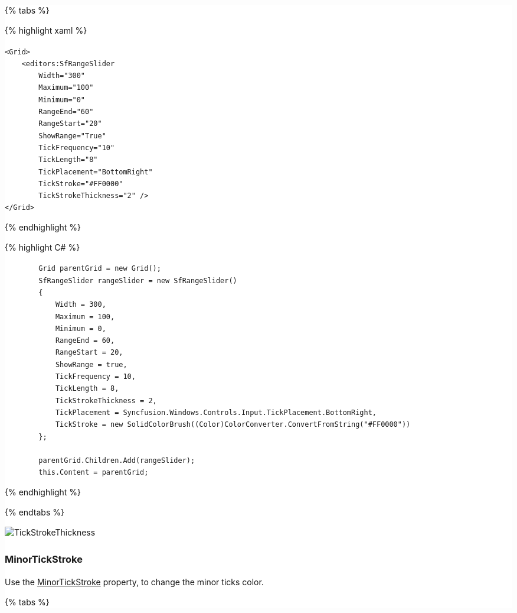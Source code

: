 {% tabs %}

{% highlight xaml %}

    <Grid>
        <editors:SfRangeSlider
            Width="300"
            Maximum="100"
            Minimum="0"
            RangeEnd="60"
            RangeStart="20"
            ShowRange="True"
            TickFrequency="10"
            TickLength="8"
            TickPlacement="BottomRight"
            TickStroke="#FF0000"
            TickStrokeThickness="2" />
    </Grid>

{% endhighlight %}

{% highlight C# %}

            Grid parentGrid = new Grid();
            SfRangeSlider rangeSlider = new SfRangeSlider()
            {
                Width = 300,
                Maximum = 100,
                Minimum = 0,
                RangeEnd = 60,
                RangeStart = 20,
                ShowRange = true,
                TickFrequency = 10,
                TickLength = 8,
                TickStrokeThickness = 2,
                TickPlacement = Syncfusion.Windows.Controls.Input.TickPlacement.BottomRight,
                TickStroke = new SolidColorBrush((Color)ColorConverter.ConvertFromString("#FF0000"))
            };

            parentGrid.Children.Add(rangeSlider);
            this.Content = parentGrid;

{% endhighlight %}

{% endtabs %}

![TickStrokeThickness](Customization_images/TickStrokeThickness.png)

### MinorTickStroke

Use the [MinorTickStroke](https://help.syncfusion.com/cr/wpf/Syncfusion.Windows.Controls.Input.SfRangeSlider.html#Syncfusion_Windows_Controls_Input_SfRangeSlider_MinorTickStroke) property, to change the minor ticks color. 

{% tabs %}
